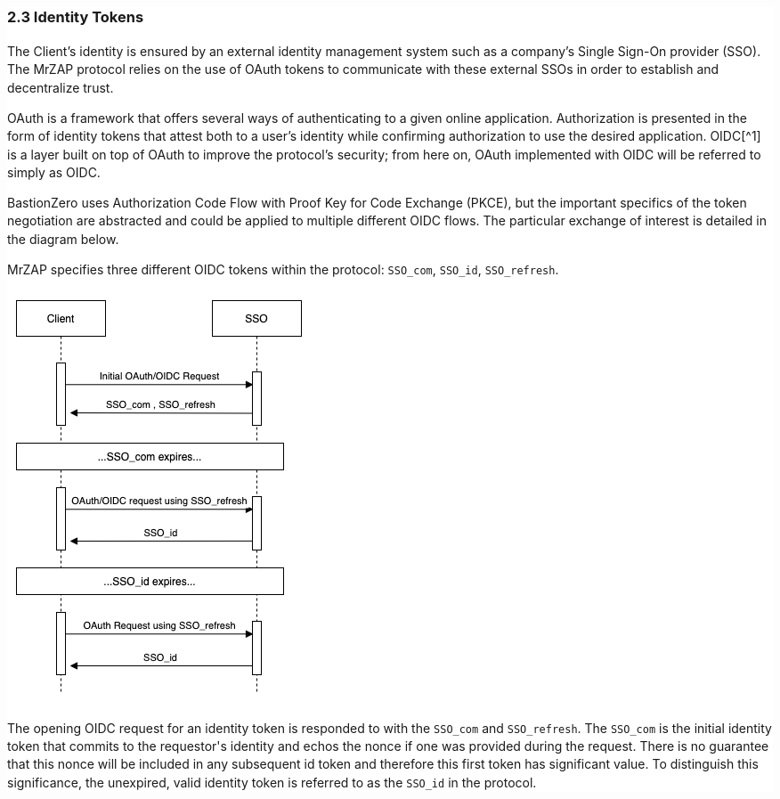 
### 2.3 Identity Tokens

The Client’s identity is ensured by an external identity management system such as a company’s Single Sign-On provider (SSO). The MrZAP protocol relies on the use of OAuth tokens to communicate with these external SSOs in order to establish and decentralize trust.  

OAuth is a framework that offers several ways of authenticating to a given online application.  Authorization is presented in the form of identity tokens that attest both to a user’s identity while confirming authorization to use the desired application.  OIDC[^1] is a layer built on top of OAuth to improve the protocol’s security;  from here on, OAuth implemented with OIDC will be referred to simply as OIDC.  

BastionZero uses Authorization Code Flow with Proof Key for Code Exchange (PKCE), but the important specifics of the token negotiation are abstracted and could be applied to multiple different OIDC flows. The particular exchange of interest is detailed in the diagram below.  

MrZAP specifies three different OIDC tokens within the protocol: `SSO_com`, `SSO_id`, `SSO_refresh`.


![SSO Token Diagram](diagrams/SSOToken.png)


The opening OIDC request for an identity token is responded to with the `SSO_com` and `SSO_refresh`. The `SSO_com` is the initial identity token that commits to the requestor's identity and echos the nonce if one was provided during the request.  There is no guarantee that this nonce will be included in any subsequent id token and therefore this first token has significant value.  To distinguish this significance, the unexpired, valid identity token is referred to as the `SSO_id` in the protocol. 

